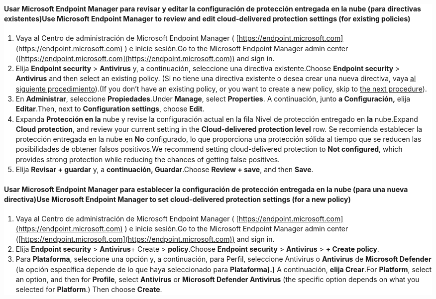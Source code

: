 #### <a name="use-microsoft-endpoint-manager-to-review-and-edit-cloud-delivered-protection-settings-for-existing-policies"></a><span data-ttu-id="926c9-318">Usar Microsoft Endpoint Manager para revisar y editar la configuración de protección entregada en la nube (para directivas existentes)</span><span class="sxs-lookup"><span data-stu-id="926c9-318">Use Microsoft Endpoint Manager to review and edit cloud-delivered protection settings (for existing policies)</span></span>

1. <span data-ttu-id="926c9-319">Vaya al Centro de administración de Microsoft Endpoint Manager ( [https://endpoint.microsoft.com](https://endpoint.microsoft.com) ) e inicie sesión.</span><span class="sxs-lookup"><span data-stu-id="926c9-319">Go to the Microsoft Endpoint Manager admin center ([https://endpoint.microsoft.com](https://endpoint.microsoft.com)) and sign in.</span></span>
2. <span data-ttu-id="926c9-320">Elija **Endpoint security**  >  **Antivirus** y, a continuación, seleccione una directiva existente.</span><span class="sxs-lookup"><span data-stu-id="926c9-320">Choose **Endpoint security** > **Antivirus** and then select an existing policy.</span></span> <span data-ttu-id="926c9-321">(Si no tiene una directiva existente o desea crear una nueva directiva, vaya [al siguiente procedimiento](#use-microsoft-endpoint-manager-to-set-cloud-delivered-protection-settings-for-a-new-policy)).</span><span class="sxs-lookup"><span data-stu-id="926c9-321">(If you don’t have an existing policy, or you want to create a new policy, skip to [the next procedure](#use-microsoft-endpoint-manager-to-set-cloud-delivered-protection-settings-for-a-new-policy)).</span></span>
3. <span data-ttu-id="926c9-322">En **Administrar**, seleccione **Propiedades**.</span><span class="sxs-lookup"><span data-stu-id="926c9-322">Under **Manage**, select **Properties**.</span></span> <span data-ttu-id="926c9-323">A continuación, junto **a Configuración,** elija **Editar**.</span><span class="sxs-lookup"><span data-stu-id="926c9-323">Then, next to **Configuration settings**, choose **Edit**.</span></span>
4. <span data-ttu-id="926c9-324">Expanda **Protección en la** nube y revise la configuración actual en la fila Nivel de protección entregado en **la** nube.</span><span class="sxs-lookup"><span data-stu-id="926c9-324">Expand **Cloud protection**, and review your current setting in the **Cloud-delivered protection level** row.</span></span> <span data-ttu-id="926c9-325">Se recomienda establecer la protección entregada en la nube en **No** configurado, lo que proporciona una protección sólida al tiempo que se reducen las posibilidades de obtener falsos positivos.</span><span class="sxs-lookup"><span data-stu-id="926c9-325">We recommend setting cloud-delivered protection to **Not configured**, which provides strong protection while reducing the chances of getting false positives.</span></span>
5. <span data-ttu-id="926c9-326">Elija **Revisar + guardar** y, a **continuación, Guardar**.</span><span class="sxs-lookup"><span data-stu-id="926c9-326">Choose **Review + save**, and then **Save**.</span></span>

#### <a name="use-microsoft-endpoint-manager-to-set-cloud-delivered-protection-settings-for-a-new-policy"></a><span data-ttu-id="926c9-327">Usar Microsoft Endpoint Manager para establecer la configuración de protección entregada en la nube (para una nueva directiva)</span><span class="sxs-lookup"><span data-stu-id="926c9-327">Use Microsoft Endpoint Manager to set cloud-delivered protection settings (for a new policy)</span></span>

1. <span data-ttu-id="926c9-328">Vaya al Centro de administración de Microsoft Endpoint Manager ( [https://endpoint.microsoft.com](https://endpoint.microsoft.com) ) e inicie sesión.</span><span class="sxs-lookup"><span data-stu-id="926c9-328">Go to the Microsoft Endpoint Manager admin center ([https://endpoint.microsoft.com](https://endpoint.microsoft.com)) and sign in.</span></span>
2. <span data-ttu-id="926c9-329">Elija **Endpoint security**  >  **Antivirus**+ Create  >  **policy**.</span><span class="sxs-lookup"><span data-stu-id="926c9-329">Choose **Endpoint security** > **Antivirus** > **+ Create policy**.</span></span>
3. <span data-ttu-id="926c9-330">Para **Plataforma**, seleccione una opción y, a continuación, para Perfil, seleccione Antivirus o **Antivirus** de **Microsoft Defender** (la opción específica depende de lo que haya seleccionado para **Plataforma).)** A continuación, **elija Crear**.</span><span class="sxs-lookup"><span data-stu-id="926c9-330">For **Platform**, select an option, and then for **Profile**, select **Antivirus** or **Microsoft Defender Antivirus** (the specific option depends on what you selected for **Platform**.) Then choose **Create**.</span></span>